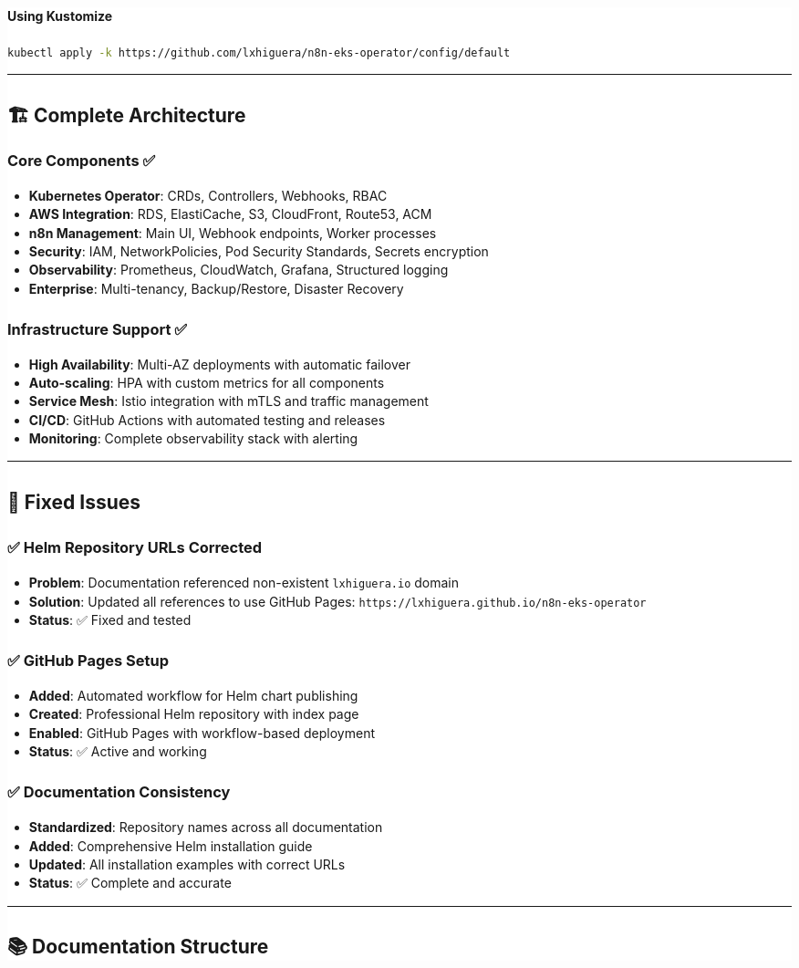 #### Using Kustomize
```bash
kubectl apply -k https://github.com/lxhiguera/n8n-eks-operator/config/default
```

---

## 🏗️ Complete Architecture

### Core Components ✅
- **Kubernetes Operator**: CRDs, Controllers, Webhooks, RBAC
- **AWS Integration**: RDS, ElastiCache, S3, CloudFront, Route53, ACM
- **n8n Management**: Main UI, Webhook endpoints, Worker processes
- **Security**: IAM, NetworkPolicies, Pod Security Standards, Secrets encryption
- **Observability**: Prometheus, CloudWatch, Grafana, Structured logging
- **Enterprise**: Multi-tenancy, Backup/Restore, Disaster Recovery

### Infrastructure Support ✅
- **High Availability**: Multi-AZ deployments with automatic failover
- **Auto-scaling**: HPA with custom metrics for all components
- **Service Mesh**: Istio integration with mTLS and traffic management
- **CI/CD**: GitHub Actions with automated testing and releases
- **Monitoring**: Complete observability stack with alerting

---

## 🔧 Fixed Issues

### ✅ Helm Repository URLs Corrected
- **Problem**: Documentation referenced non-existent `lxhiguera.io` domain
- **Solution**: Updated all references to use GitHub Pages: `https://lxhiguera.github.io/n8n-eks-operator`
- **Status**: ✅ Fixed and tested

### ✅ GitHub Pages Setup
- **Added**: Automated workflow for Helm chart publishing
- **Created**: Professional Helm repository with index page
- **Enabled**: GitHub Pages with workflow-based deployment
- **Status**: ✅ Active and working

### ✅ Documentation Consistency
- **Standardized**: Repository names across all documentation
- **Added**: Comprehensive Helm installation guide
- **Updated**: All installation examples with correct URLs
- **Status**: ✅ Complete and accurate

---

## 📚 Documentation Structure
